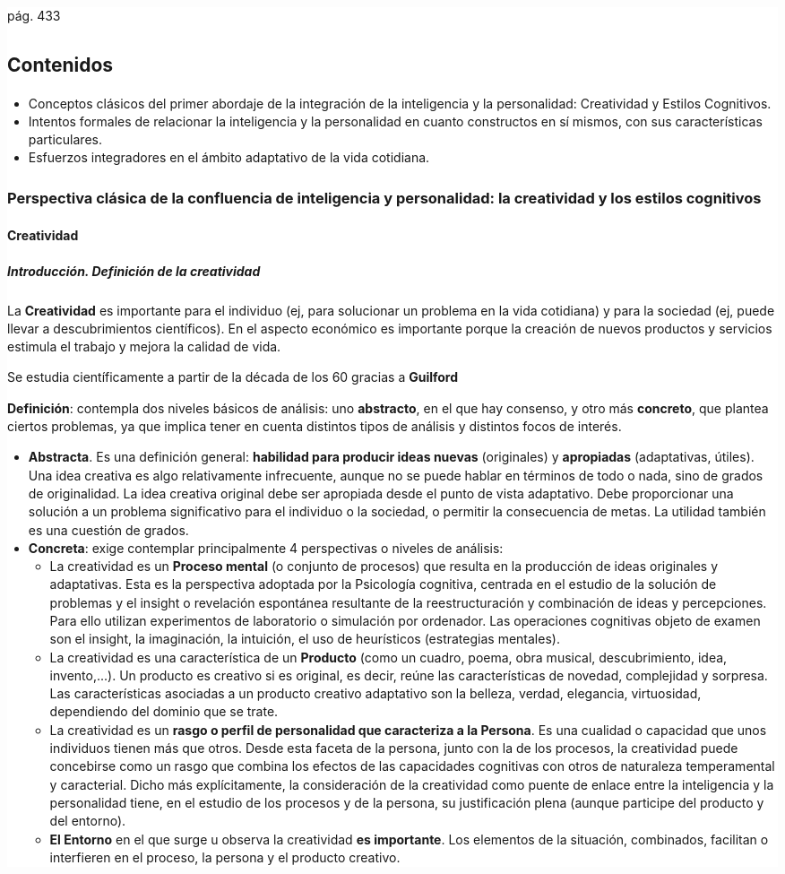 
<nav>pág. 433</nav>

## Contenidos 

* Conceptos clásicos del primer abordaje de la integración de la inteligencia y la personalidad: Creatividad y Estilos Cognitivos.
* Intentos formales de relacionar la inteligencia y la personalidad en cuanto constructos en sí mismos, con sus características particulares.
* Esfuerzos integradores en el ámbito adaptativo de la vida cotidiana.


### Perspectiva clásica de la confluencia de inteligencia y personalidad: la creatividad y los estilos cognitivos
#### Creatividad

##### Introducción. Definición de la creatividad
La **Creatividad** es importante para el individuo (ej, para solucionar un problema en la vida cotidiana) y para la sociedad (ej, puede llevar a descubrimientos científicos). En el aspecto económico es importante porque la creación de nuevos productos y servicios estimula el trabajo y mejora la calidad de vida. 

Se estudia científicamente a partir de la década de los 60 gracias a **Guilford**

**Definición**: contempla dos niveles básicos de análisis: uno **abstracto**, en el que hay consenso, y otro más **concreto**, que plantea ciertos problemas, ya que implica tener en cuenta distintos tipos de análisis y distintos focos de interés.
* **Abstracta**. Es una definición general: **habilidad para producir ideas nuevas** (originales) y **apropiadas** (adaptativas, útiles). Una idea creativa es algo relativamente infrecuente, aunque no se puede hablar en términos de todo o nada, sino de grados de originalidad. La idea creativa original debe ser apropiada desde el punto de vista adaptativo. Debe proporcionar una solución a un problema significativo para el individuo o la sociedad, o permitir la consecuencia de metas. La utilidad también es una cuestión de grados.
* **Concreta**: exige contemplar principalmente 4 perspectivas o niveles de análisis:
  * La creatividad es un **Proceso mental** (o conjunto de procesos) que resulta en la producción de ideas originales y adaptativas. Esta es la perspectiva adoptada por la Psicología cognitiva, centrada en el estudio de la solución de problemas y el insight o revelación espontánea resultante de la reestructuración y combinación de ideas y percepciones. Para ello utilizan experimentos de laboratorio o simulación por ordenador. Las operaciones cognitivas objeto de examen son el insight, la imaginación, la intuición, el uso de heurísticos (estrategias mentales).
  * La creatividad es una característica de un **Producto** (como un cuadro, poema, obra musical, descubrimiento, idea, invento,...). Un producto es creativo si es original, es decir, reúne las características de novedad, complejidad y sorpresa. Las características asociadas a un producto creativo adaptativo son la belleza, verdad, elegancia,  virtuosidad, dependiendo del dominio que se trate.
  * La creatividad es un **rasgo o perfil de personalidad que caracteriza a la Persona**. Es una cualidad o capacidad que unos individuos tienen más que otros. Desde esta faceta de la persona, junto con la de los procesos, la creatividad puede concebirse como un rasgo que combina los efectos de las capacidades cognitivas con otros de naturaleza temperamental y caracterial. Dicho más explícitamente, la consideración de la creatividad como puente de enlace entre la inteligencia y la personalidad tiene, en el estudio de los procesos y de la persona, su justificación plena (aunque participe del producto y del entorno).
  * **El Entorno** en el que surge u observa la creatividad **es importante**. Los elementos de la situación, combinados, facilitan o interfieren en el proceso, la persona y el producto creativo.
  